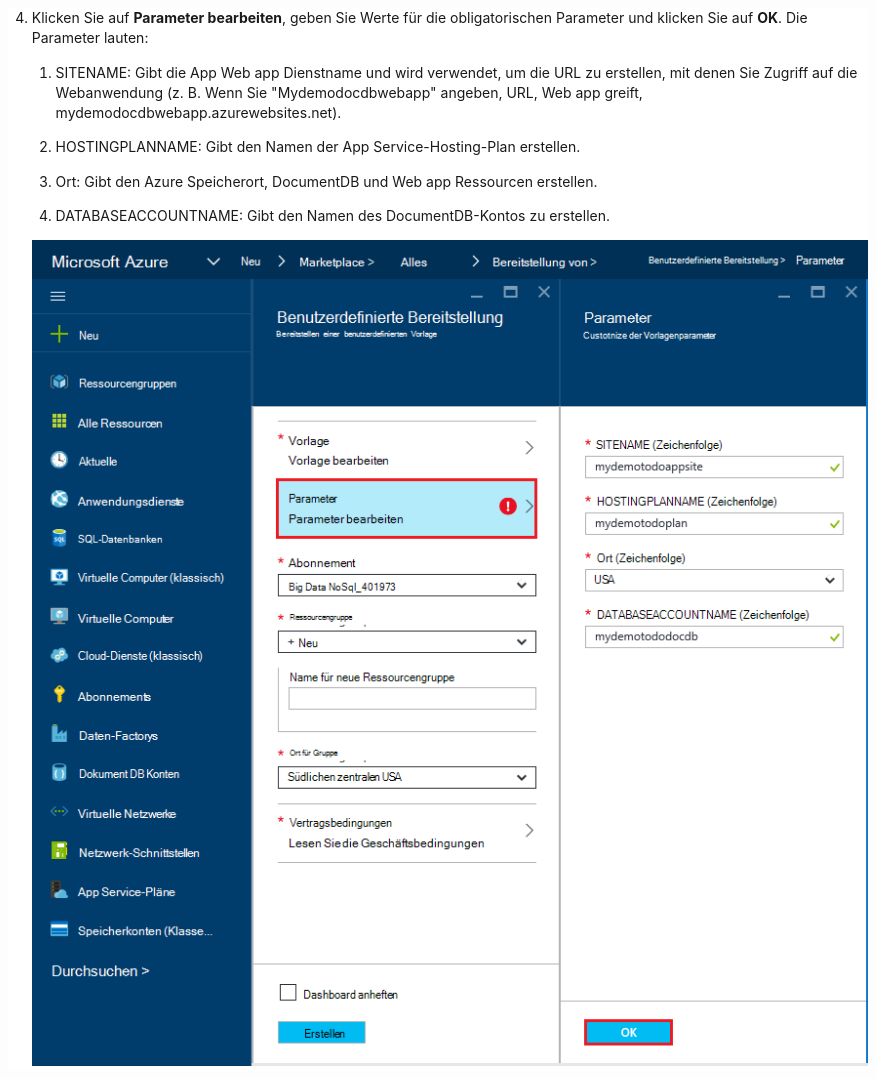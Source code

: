 4. Klicken Sie auf **Parameter bearbeiten**, geben Sie Werte für die obligatorischen Parameter und klicken Sie auf **OK**.  Die Parameter lauten:

    1. SITENAME: Gibt die App Web app Dienstname und wird verwendet, um die URL zu erstellen, mit denen Sie Zugriff auf die Webanwendung (z. B. Wenn Sie "Mydemodocdbwebapp" angeben, URL, Web app greift, mydemodocdbwebapp.azurewebsites.net).

    2. HOSTINGPLANNAME: Gibt den Namen der App Service-Hosting-Plan erstellen.

    3. Ort: Gibt den Azure Speicherort, DocumentDB und Web app Ressourcen erstellen.

    4. DATABASEACCOUNTNAME: Gibt den Namen des DocumentDB-Kontos zu erstellen.   

    ![Screenshot der vorlagenbereitstellung Benutzeroberfläche](./media/documentdb-create-documentdb-website/TemplateDeployment4.png)
